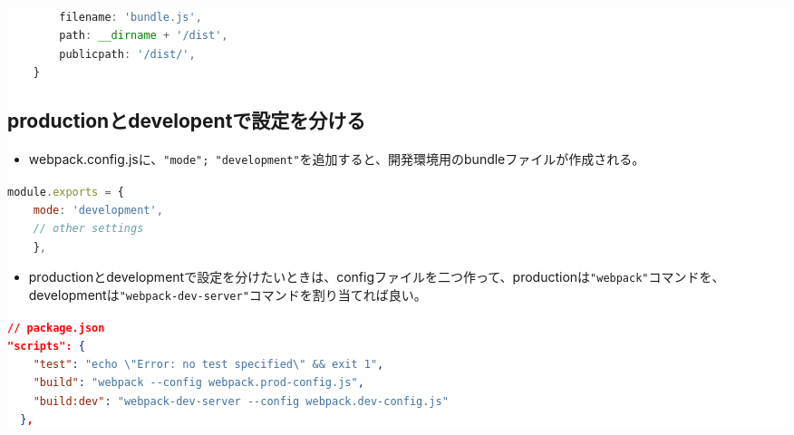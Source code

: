 ```javascript
        filename: 'bundle.js',
        path: __dirname + '/dist',
        publicpath: '/dist/',
    }
```


## productionとdevelopentで設定を分ける
- webpack.config.jsに、`"mode"; "development"`を追加すると、開発環境用のbundleファイルが作成される。
```javascript
module.exports = {
    mode: 'development',
    // other settings
    },
```
- productionとdevelopmentで設定を分けたいときは、configファイルを二つ作って、productionは`"webpack"`コマンドを、developmentは`"webpack-dev-server"`コマンドを割り当てれば良い。
```json
// package.json
"scripts": {
    "test": "echo \"Error: no test specified\" && exit 1",
    "build": "webpack --config webpack.prod-config.js",
    "build:dev": "webpack-dev-server --config webpack.dev-config.js"
  },
```
